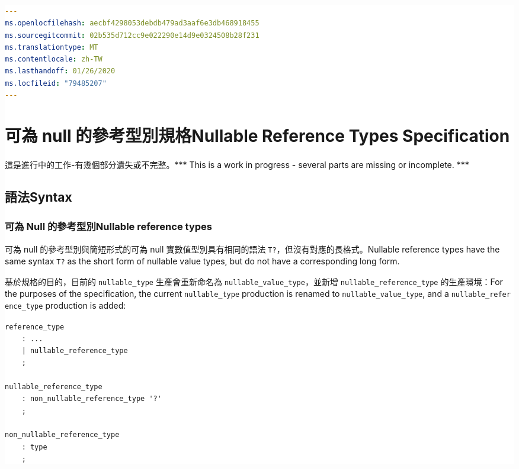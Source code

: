 ```yaml
---
ms.openlocfilehash: aecbf4298053debdb479ad3aaf6e3db468918455
ms.sourcegitcommit: 02b535d712cc9e022290e14d9e0324508b28f231
ms.translationtype: MT
ms.contentlocale: zh-TW
ms.lasthandoff: 01/26/2020
ms.locfileid: "79485207"
---
```

# <a name="nullable-reference-types-specification"></a><span data-ttu-id="39a72-101">可為 null 的參考型別規格</span><span class="sxs-lookup"><span data-stu-id="39a72-101">Nullable Reference Types Specification</span></span>

<span data-ttu-id="39a72-102">這是進行中的工作-有幾個部分遺失或不完整。</span><span class="sxs-lookup"><span data-stu-id="39a72-102">\*\*\* This is a work in progress - several parts are missing or incomplete.</span></span> ***

## <a name="syntax"></a><span data-ttu-id="39a72-103">語法</span><span class="sxs-lookup"><span data-stu-id="39a72-103">Syntax</span></span>

### <a name="nullable-reference-types"></a><span data-ttu-id="39a72-104">可為 Null 的參考型別</span><span class="sxs-lookup"><span data-stu-id="39a72-104">Nullable reference types</span></span>

<span data-ttu-id="39a72-105">可為 null 的參考型別與簡短形式的可為 null 實數值型別具有相同的語法 `T?`，但沒有對應的長格式。</span><span class="sxs-lookup"><span data-stu-id="39a72-105">Nullable reference types have the same syntax `T?` as the short form of nullable value types, but do not have a corresponding long form.</span></span>

<span data-ttu-id="39a72-106">基於規格的目的，目前的 `nullable_type` 生產會重新命名為 `nullable_value_type`，並新增 `nullable_reference_type` 的生產環境：</span><span class="sxs-lookup"><span data-stu-id="39a72-106">For the purposes of the specification, the current `nullable_type` production is renamed to `nullable_value_type`, and a `nullable_reference_type` production is added:</span></span>

```antlr
reference_type
    : ...
    | nullable_reference_type
    ;
    
nullable_reference_type
    : non_nullable_reference_type '?'
    ;
    
non_nullable_reference_type
    : type
    ;
```
